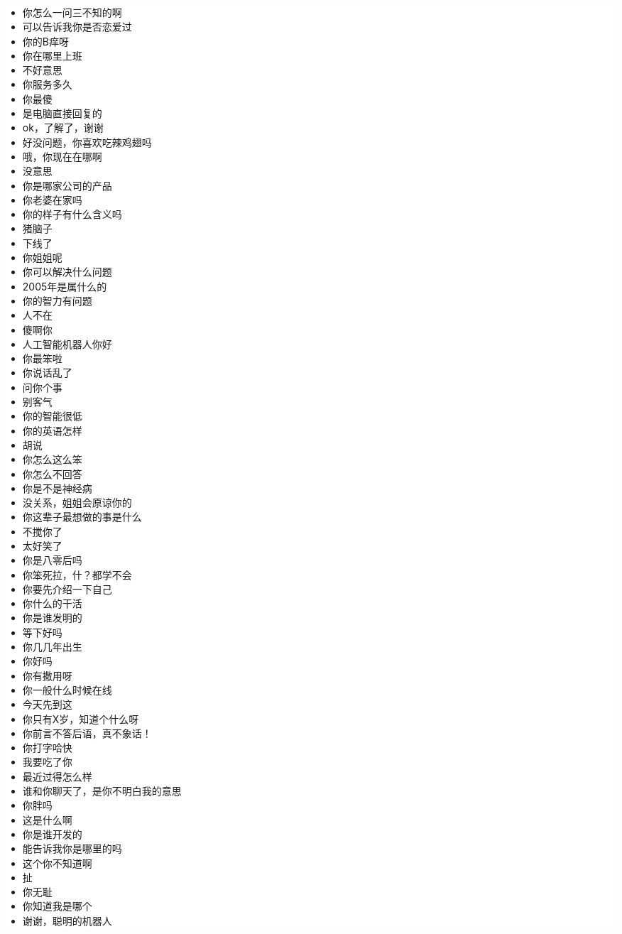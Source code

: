 - 你怎么一问三不知的啊
- 可以告诉我你是否恋爱过
- 你的B痒呀
- 你在哪里上班
- 不好意思
- 你服务多久
- 你最傻
- 是电脑直接回复的
- ok，了解了，谢谢
- 好没问题，你喜欢吃辣鸡翅吗
- 哦，你现在在哪啊
- 没意思
- 你是哪家公司的产品
- 你老婆在家吗
- 你的样子有什么含义吗
- 猪脑子
- 下线了
- 你姐姐呢
- 你可以解决什么问题
- 2005年是属什么的
- 你的智力有问题
- 人不在
- 傻啊你
- 人工智能机器人你好
- 你最笨啦
- 你说话乱了
- 问你个事
- 别客气
- 你的智能很低
- 你的英语怎样
- 胡说
- 你怎么这么笨
- 你怎么不回答
- 你是不是神经病
- 没关系，姐姐会原谅你的
- 你这辈子最想做的事是什么
- 不搅你了
- 太好笑了
- 你是八零后吗
- 你笨死拉，什？都学不会
- 你要先介绍一下自己
- 你什么的干活
- 你是谁发明的
- 等下好吗
- 你几几年出生
- 你好吗
- 你有撒用呀
- 你一般什么时候在线
- 今天先到这
- 你只有X岁，知道个什么呀
- 你前言不答后语，真不象话！
- 你打字哈快
- 我要吃了你
- 最近过得怎么样
- 谁和你聊天了，是你不明白我的意思
- 你胖吗
- 这是什么啊
- 你是谁开发的
- 能告诉我你是哪里的吗
- 这个你不知道啊
- 扯
- 你无耻
- 你知道我是哪个
- 谢谢，聪明的机器人